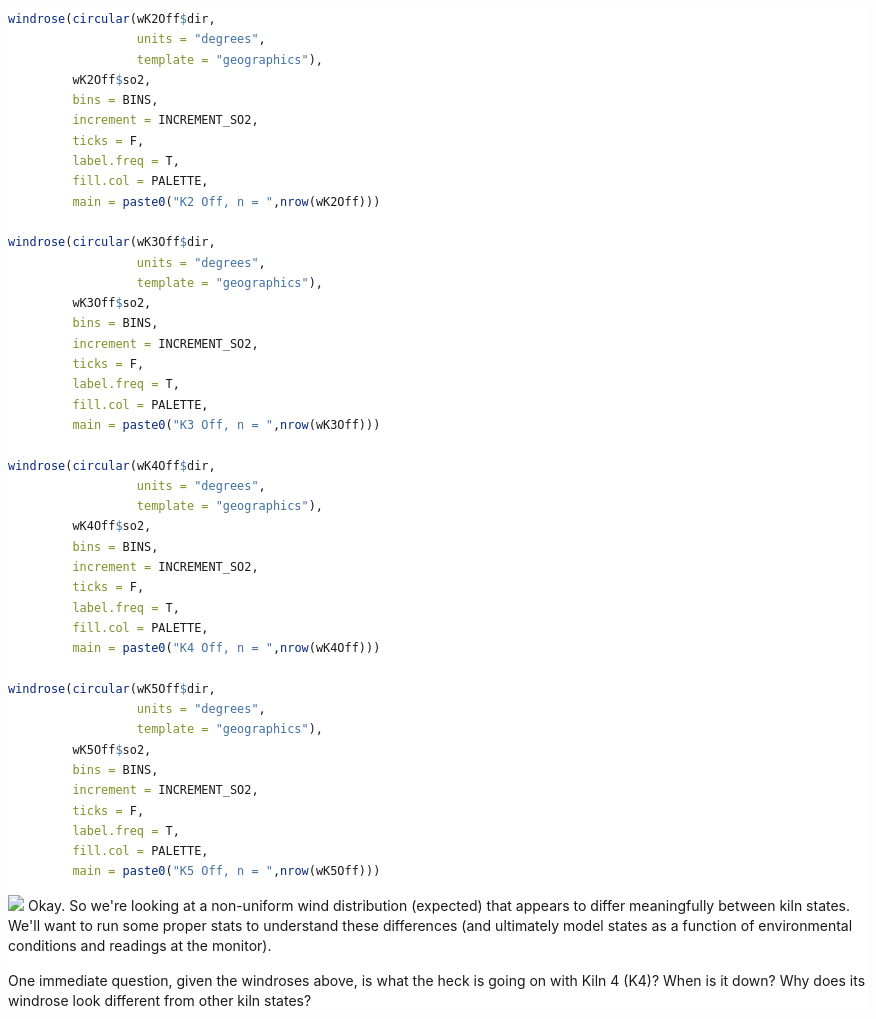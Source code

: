```r
windrose(circular(wK2Off$dir,
                  units = "degrees",
                  template = "geographics"),
         wK2Off$so2,
         bins = BINS,
         increment = INCREMENT_SO2,
         ticks = F,
         label.freq = T,
         fill.col = PALETTE,
         main = paste0("K2 Off, n = ",nrow(wK2Off)))

windrose(circular(wK3Off$dir,
                  units = "degrees",
                  template = "geographics"),
         wK3Off$so2,
         bins = BINS,
         increment = INCREMENT_SO2,
         ticks = F,
         label.freq = T,
         fill.col = PALETTE,
         main = paste0("K3 Off, n = ",nrow(wK3Off)))

windrose(circular(wK4Off$dir,
                  units = "degrees",
                  template = "geographics"),
         wK4Off$so2,
         bins = BINS,
         increment = INCREMENT_SO2,
         ticks = F,
         label.freq = T,
         fill.col = PALETTE,
         main = paste0("K4 Off, n = ",nrow(wK4Off)))

windrose(circular(wK5Off$dir,
                  units = "degrees",
                  template = "geographics"),
         wK5Off$so2,
         bins = BINS,
         increment = INCREMENT_SO2,
         ticks = F,
         label.freq = T,
         fill.col = PALETTE,
         main = paste0("K5 Off, n = ",nrow(wK5Off)))
```

![](/Users/claytonaldern/Developer/gristy/windblow/img/png/windrose-SO2-1.png)
Okay. So we're looking at a non-uniform wind distribution (expected) that appears to differ meaningfully between kiln states. We'll want to run some proper stats to understand these differences (and ultimately model states as a function of environmental conditions and readings at the monitor).

One immediate question, given the windroses above, is what the heck is going on with Kiln 4 (K4)? When is it down? Why does its windrose look different from other kiln states?
